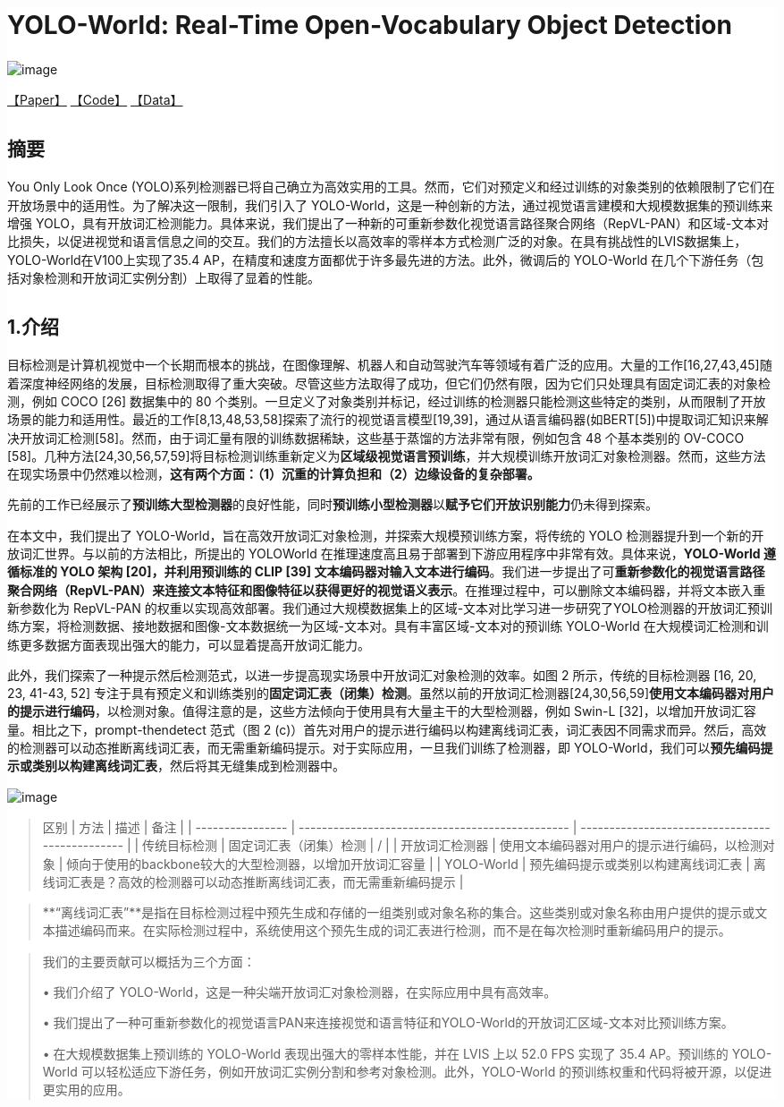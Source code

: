 # YOLO-World: Real-Time Open-Vocabulary Object Detection

<img width="600" alt="image" src="https://github.com/icey-zhang/notebook/assets/54712081/0382fa34-c3d2-4732-99b8-d50697215c6b">

[【Paper】](https://arxiv.org/abs/2401.17270) [【Code】](https://github.com/AILab-CVC/YOLO-World) [【Data】](https://github.com/AILab-CVC/YOLO-World/blob/master/docs/data.md)

## 摘要
You Only Look Once (YOLO)系列检测器已将自己确立为高效实用的工具。然而，它们对预定义和经过训练的对象类别的依赖限制了它们在开放场景中的适用性。为了解决这一限制，我们引入了 YOLO-World，这是一种创新的方法，通过视觉语言建模和大规模数据集的预训练来增强 YOLO，具有开放词汇检测能力。具体来说，我们提出了一种新的可重新参数化视觉语言路径聚合网络（RepVL-PAN）和区域-文本对比损失，以促进视觉和语言信息之间的交互。我们的方法擅长以高效率的零样本方式检测广泛的对象。在具有挑战性的LVIS数据集上，YOLO-World在V100上实现了35.4 AP，在精度和速度方面都优于许多最先进的方法。此外，微调后的 YOLO-World 在几个下游任务（包括对象检测和开放词汇实例分割）上取得了显着的性能。

## 1.介绍
目标检测是计算机视觉中一个长期而根本的挑战，在图像理解、机器人和自动驾驶汽车等领域有着广泛的应用。大量的工作[16,27,43,45]随着深度神经网络的发展，目标检测取得了重大突破。尽管这些方法取得了成功，但它们仍然有限，因为它们只处理具有固定词汇表的对象检测，例如 COCO [26] 数据集中的 80 个类别。一旦定义了对象类别并标记，经过训练的检测器只能检测这些特定的类别，从而限制了开放场景的能力和适用性。最近的工作[8,13,48,53,58]探索了流行的视觉语言模型[19,39]，通过从语言编码器(如BERT[5])中提取词汇知识来解决开放词汇检测[58]。然而，由于词汇量有限的训练数据稀缺，这些基于蒸馏的方法非常有限，例如包含 48 个基本类别的 OV-COCO [58]。几种方法[24,30,56,57,59]将目标检测训练重新定义为**区域级视觉语言预训练**，并大规模训练开放词汇对象检测器。然而，这些方法在现实场景中仍然难以检测，**这有两个方面：（1）沉重的计算负担和（2）边缘设备的复杂部署。**

先前的工作已经展示了**预训练大型检测器**的良好性能，同时**预训练小型检测器**以**赋予它们开放识别能力**仍未得到探索。

在本文中，我们提出了 YOLO-World，旨在高效开放词汇对象检测，并探索大规模预训练方案，将传统的 YOLO 检测器提升到一个新的开放词汇世界。与以前的方法相比，所提出的 YOLOWorld 在推理速度高且易于部署到下游应用程序中非常有效。具体来说，**YOLO-World 遵循标准的 YOLO 架构 [20]，并利用预训练的 CLIP [39] 文本编码器对输入文本进行编码**。我们进一步提出了可**重新参数化的视觉语言路径聚合网络（RepVL-PAN）来连接文本特征和图像特征以获得更好的视觉语义表示**。在推理过程中，可以删除文本编码器，并将文本嵌入重新参数化为 RepVL-PAN 的权重以实现高效部署。我们通过大规模数据集上的区域-文本对比学习进一步研究了YOLO检测器的开放词汇预训练方案，将检测数据、接地数据和图像-文本数据统一为区域-文本对。具有丰富区域-文本对的预训练 YOLO-World 在大规模词汇检测和训练更多数据方面表现出强大的能力，可以显着提高开放词汇能力。

此外，我们探索了一种提示然后检测范式，以进一步提高现实场景中开放词汇对象检测的效率。如图 2 所示，传统的目标检测器 [16, 20, 23, 41-43, 52] 专注于具有预定义和训练类别的**固定词汇表（闭集）检测**。虽然以前的开放词汇检测器[24,30,56,59]**使用文本编码器对用户的提示进行编码**，以检测对象。值得注意的是，这些方法倾向于使用具有大量主干的大型检测器，例如 Swin-L [32]，以增加开放词汇容量。相比之下，prompt-thendetect 范式（图 2 (c)）首先对用户的提示进行编码以构建离线词汇表，词汇表因不同需求而异。然后，高效的检测器可以动态推断离线词汇表，而无需重新编码提示。对于实际应用，一旦我们训练了检测器，即 YOLO-World，我们可以**预先编码提示或类别以构建离线词汇表**，然后将其无缝集成到检测器中。

<img width="682" alt="image" src="https://github.com/icey-zhang/notebook/assets/54712081/ec9685e9-5190-464f-a7d2-c8c560310941">

> 区别
> | 方法             | 描述                                            | 备注 |
> | ---------------- | ----------------------------------------------- | ----------------------------------------------- |
> | 传统目标检测     | 固定词汇表（闭集）检测                          | / |
> | 开放词汇检测器   | 使用文本编码器对用户的提示进行编码，以检测对象  | 倾向于使用的backbone较大的大型检测器，以增加开放词汇容量 |
> | YOLO-World       | 预先编码提示或类别以构建离线词汇表              | 离线词汇表是？高效的检测器可以动态推断离线词汇表，而无需重新编码提示 |

> **“离线词汇表”**是指在目标检测过程中预先生成和存储的一组类别或对象名称的集合。这些类别或对象名称由用户提供的提示或文本描述编码而来。在实际检测过程中，系统使用这个预先生成的词汇表进行检测，而不是在每次检测时重新编码用户的提示。


> 我们的主要贡献可以概括为三个方面： 
>
> • 我们介绍了 YOLO-World，这是一种尖端开放词汇对象检测器，在实际应用中具有高效率。
>
> • 我们提出了一种可重新参数化的视觉语言PAN来连接视觉和语言特征和YOLO-World的开放词汇区域-文本对比预训练方案。
>
> • 在大规模数据集上预训练的 YOLO-World 表现出强大的零样本性能，并在 LVIS 上以 52.0 FPS 实现了 35.4 AP。预训练的 YOLO-World 可以轻松适应下游任务，例如开放词汇实例分割和参考对象检测。此外，YOLO-World 的预训练权重和代码将被开源，以促进更实用的应用。
